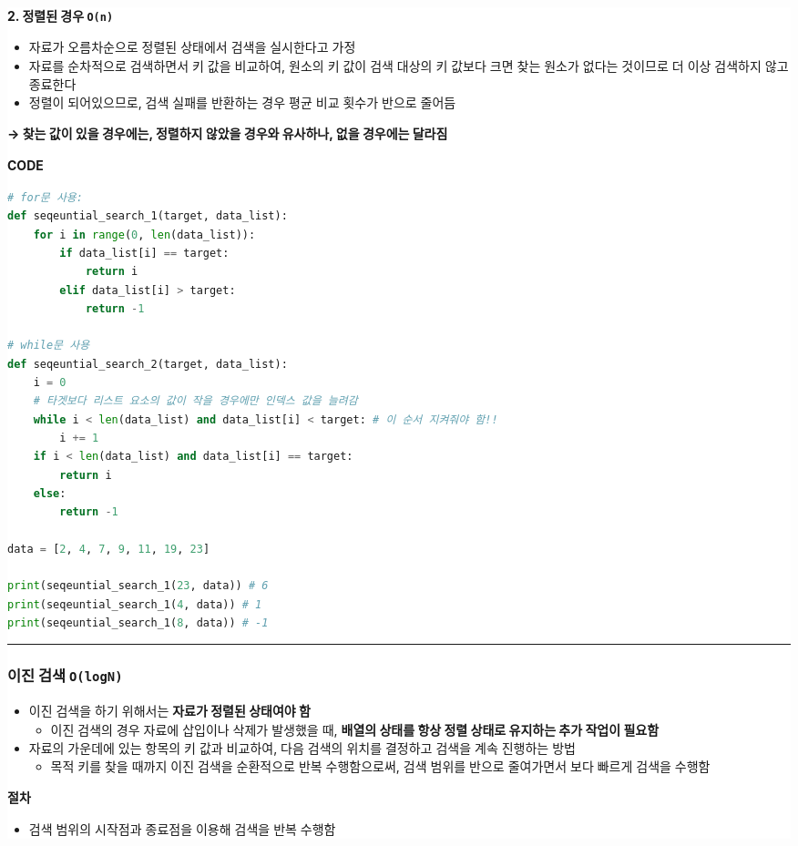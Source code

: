 **2. 정렬된 경우 `O(n)`**

- 자료가 오름차순으로 정렬된 상태에서 검색을 실시한다고 가정
- 자료를 순차적으로 검색하면서 키 값을 비교하여, 원소의 키 값이 검색 대상의 키 값보다 크면 찾는 원소가 없다는 것이므로 더 이상 검색하지 않고 종료한다
- 정렬이 되어있으므로, 검색 실패를 반환하는 경우 평균 비교 횟수가 반으로 줄어듬


**→ 찾는 값이 있을 경우에는, 정렬하지 않았을 경우와 유사하나, 없을 경우에는 달라짐**

**CODE**

```python
# for문 사용:
def seqeuntial_search_1(target, data_list):
	for i in range(0, len(data_list)):
		if data_list[i] == target:
			return i
		elif data_list[i] > target:
			return -1

# while문 사용
def seqeuntial_search_2(target, data_list):
	i = 0
	# 타겟보다 리스트 요소의 값이 작을 경우에만 인덱스 값을 늘려감
	while i < len(data_list) and data_list[i] < target: # 이 순서 지켜줘야 함!!
		i += 1
	if i < len(data_list) and data_list[i] == target:
		return i
	else:
		return -1
		
data = [2, 4, 7, 9, 11, 19, 23]
	
print(seqeuntial_search_1(23, data)) # 6
print(seqeuntial_search_1(4, data)) # 1
print(seqeuntial_search_1(8, data)) # -1
```

---

### 이진 검색 `O(logN)`

- 이진 검색을 하기 위해서는 **자료가 정렬된 상태여야 함**
    - 이진 검색의 경우 자료에 삽입이나 삭제가 발생했을 때,
    **배열의 상태를 항상 정렬 상태로 유지하는 추가 작업이 필요함**
- 자료의 가운데에 있는 항목의 키 값과 비교하여, 다음 검색의 위치를 결정하고 검색을 계속 진행하는 방법
    - 목적 키를 찾을 때까지 이진 검색을 순환적으로 반복 수행함으로써, 
    검색 범위를 반으로 줄여가면서 보다 빠르게 검색을 수행함

**절차**

- 검색 범위의 시작점과 종료점을 이용해 검색을 반복 수행함
